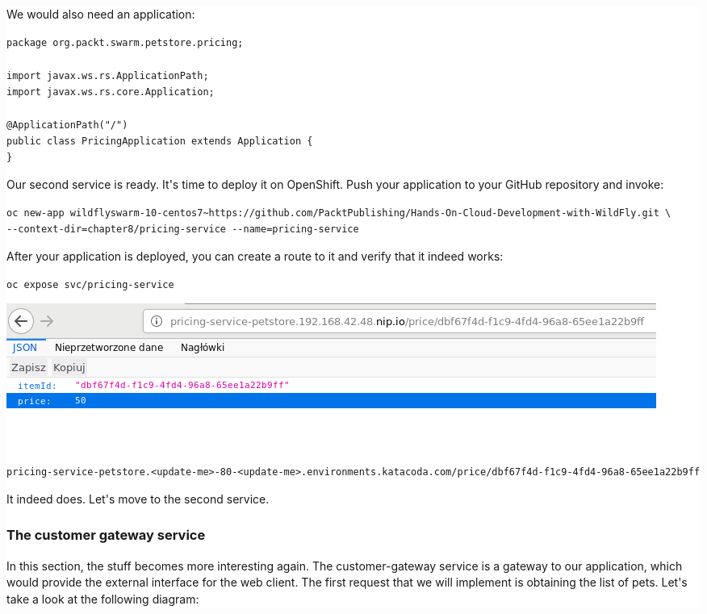 We would also need an application:

```
package org.packt.swarm.petstore.pricing;

import javax.ws.rs.ApplicationPath;
import javax.ws.rs.core.Application;

@ApplicationPath("/")
public class PricingApplication extends Application {
}
```

Our second service is ready. It's time to deploy it on OpenShift. Push
your application to your GitHub repository and invoke:

```
oc new-app wildflyswarm-10-centos7~https://github.com/PacktPublishing/Hands-On-Cloud-Development-with-WildFly.git \
--context-dir=chapter8/pricing-service --name=pricing-service
```

After your application is deployed, you can create a route to it and
verify that it indeed works:

`oc expose svc/pricing-service`

![](./4127562e-eac4-47b1-bf6e-0212ed83ef2b.png)

`pricing-service-petstore.<update-me>-80-<update-me>.environments.katacoda.com/price/dbf67f4d-f1c9-4fd4-96a8-65ee1a22b9ff`

It indeed does. Let's move to the second service.

### The customer gateway service

In this section, the stuff becomes more interesting again. The
customer-gateway service is a gateway to our application, which would
provide the external interface for the web client. The first request
that we will implement is obtaining the list of pets. Let's take a look
at the following diagram:
